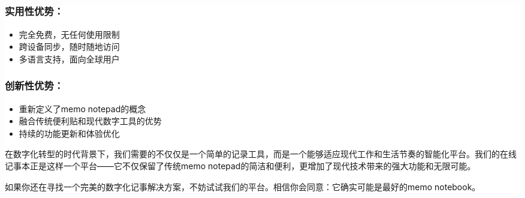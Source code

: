 ### 实用性优势：
- 完全免费，无任何使用限制
- 跨设备同步，随时随地访问
- 多语言支持，面向全球用户

### 创新性优势：
- 重新定义了memo notepad的概念
- 融合传统便利贴和现代数字工具的优势
- 持续的功能更新和体验优化

在数字化转型的时代背景下，我们需要的不仅仅是一个简单的记录工具，而是一个能够适应现代工作和生活节奏的智能化平台。我们的在线记事本正是这样一个平台——它不仅保留了传统memo notepad的简洁和便利，更增加了现代技术带来的强大功能和无限可能。

如果你还在寻找一个完美的数字化记事解决方案，不妨试试我们的平台。相信你会同意：它确实可能是最好的memo notebook。